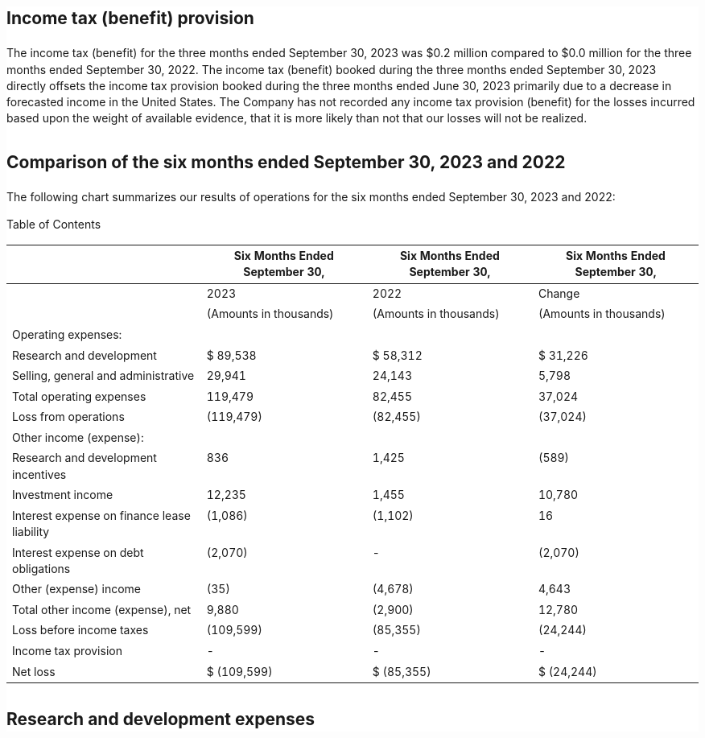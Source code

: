 Income tax (benefit) provision
------------------------------

The income tax (benefit) for the three months ended September 30, 2023 was $0.2 million compared to $0.0 million for the three months ended September 30, 2022. The income tax (benefit) booked during the three months ended September 30, 2023 directly offsets the income tax provision booked during the three months ended June 30, 2023 primarily due to a decrease in forecasted income in the United States. The Company has not recorded any income tax provision (benefit) for the losses incurred based upon the weight of available evidence, that it is more likely than not that our losses will not be realized.

Comparison of the six months ended September 30, 2023 and 2022
--------------------------------------------------------------

The following chart summarizes our results of operations for the six months ended September 30, 2023 and 2022:

Table of Contents

| | Six Months Ended September 30, | Six Months Ended September 30, | Six Months Ended September 30, |
| --- | --- | --- | --- |
| | 2023 | 2022 | Change |
| | (Amounts in thousands) | (Amounts in thousands) | (Amounts in thousands) |
| Operating expenses: | | | |
| Research and development | $ 89,538 | $ 58,312 | $ 31,226 |
| Selling, general and administrative | 29,941 | 24,143 | 5,798 |
| Total operating expenses | 119,479 | 82,455 | 37,024 |
| Loss from operations | (119,479) | (82,455) | (37,024) |
| Other income (expense): | | | |
| Research and development incentives | 836 | 1,425 | (589) |
| Investment income | 12,235 | 1,455 | 10,780 |
| Interest expense on finance lease liability | (1,086) | (1,102) | 16 |
| Interest expense on debt obligations | (2,070) | - | (2,070) |
| Other (expense) income | (35) | (4,678) | 4,643 |
| Total other income (expense), net | 9,880 | (2,900) | 12,780 |
| Loss before income taxes | (109,599) | (85,355) | (24,244) |
| Income tax provision | - | - | - |
| Net loss | $ (109,599) | $ (85,355) | $ (24,244) |

Research and development expenses
---------------------------------
